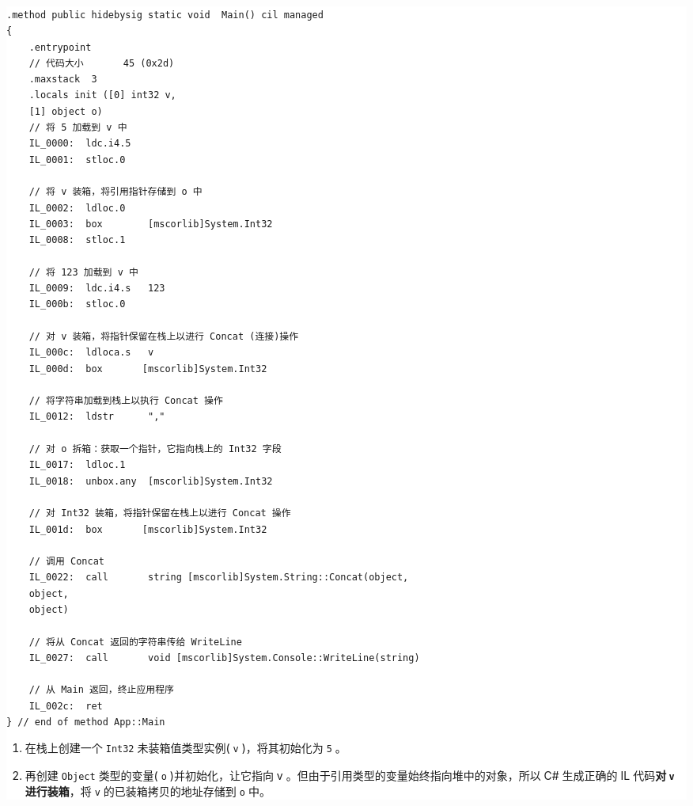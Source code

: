```IL
.method public hidebysig static void  Main() cil managed
{
    .entrypoint
    // 代码大小       45 (0x2d)
    .maxstack  3
    .locals init ([0] int32 v,
    [1] object o)
    // 将 5 加载到 v 中
    IL_0000:  ldc.i4.5
    IL_0001:  stloc.0

    // 将 v 装箱，将引用指针存储到 o 中
    IL_0002:  ldloc.0
    IL_0003:  box        [mscorlib]System.Int32
    IL_0008:  stloc.1

    // 将 123 加载到 v 中
    IL_0009:  ldc.i4.s   123
    IL_000b:  stloc.0

    // 对 v 装箱，将指针保留在栈上以进行 Concat (连接)操作
    IL_000c:  ldloca.s   v
    IL_000d:  box       [mscorlib]System.Int32

    // 将字符串加载到栈上以执行 Concat 操作
    IL_0012:  ldstr      ","

    // 对 o 拆箱：获取一个指针，它指向栈上的 Int32 字段
    IL_0017:  ldloc.1
    IL_0018:  unbox.any  [mscorlib]System.Int32

    // 对 Int32 装箱，将指针保留在栈上以进行 Concat 操作
    IL_001d:  box       [mscorlib]System.Int32

    // 调用 Concat
    IL_0022:  call       string [mscorlib]System.String::Concat(object,
    object,
    object)

    // 将从 Concat 返回的字符串传给 WriteLine
    IL_0027:  call       void [mscorlib]System.Console::WriteLine(string)

    // 从 Main 返回，终止应用程序
    IL_002c:  ret
} // end of method App::Main
```

1. 在栈上创建一个 `Int32` 未装箱值类型实例( `v` )，将其初始化为 `5` 。

2. 再创建 `Object` 类型的变量( `o` )并初始化，让它指向 v 。但由于引用类型的变量始终指向堆中的对象，所以 C# 生成正确的 IL 代码**对 `v` 进行装箱**，将 `v` 的已装箱拷贝的地址存储到 `o` 中。
